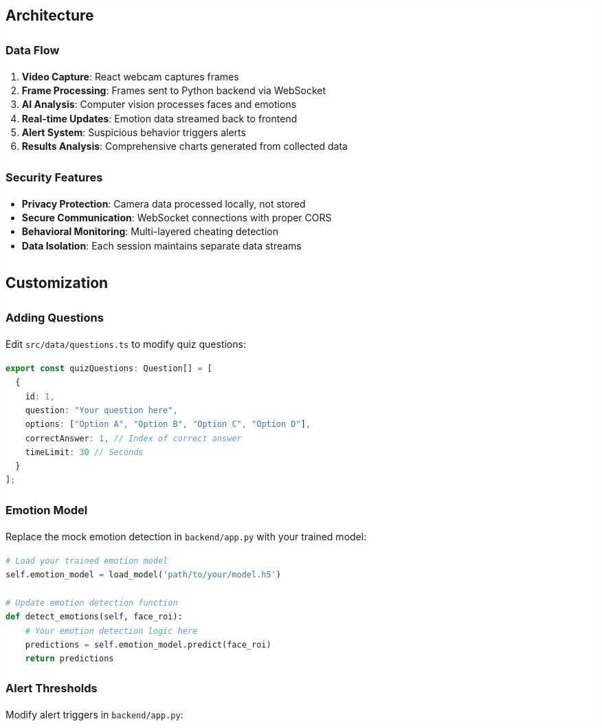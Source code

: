 ## Architecture

### Data Flow
1. **Video Capture**: React webcam captures frames
2. **Frame Processing**: Frames sent to Python backend via WebSocket
3. **AI Analysis**: Computer vision processes faces and emotions
4. **Real-time Updates**: Emotion data streamed back to frontend
5. **Alert System**: Suspicious behavior triggers alerts
6. **Results Analysis**: Comprehensive charts generated from collected data

### Security Features
- **Privacy Protection**: Camera data processed locally, not stored
- **Secure Communication**: WebSocket connections with proper CORS
- **Behavioral Monitoring**: Multi-layered cheating detection
- **Data Isolation**: Each session maintains separate data streams

## Customization

### Adding Questions
Edit `src/data/questions.ts` to modify quiz questions:

```typescript
export const quizQuestions: Question[] = [
  {
    id: 1,
    question: "Your question here",
    options: ["Option A", "Option B", "Option C", "Option D"],
    correctAnswer: 1, // Index of correct answer
    timeLimit: 30 // Seconds
  }
];
```

### Emotion Model
Replace the mock emotion detection in `backend/app.py` with your trained model:

```python
# Load your trained emotion model
self.emotion_model = load_model('path/to/your/model.h5')

# Update emotion detection function
def detect_emotions(self, face_roi):
    # Your emotion detection logic here
    predictions = self.emotion_model.predict(face_roi)
    return predictions
```

### Alert Thresholds
Modify alert triggers in `backend/app.py`:
